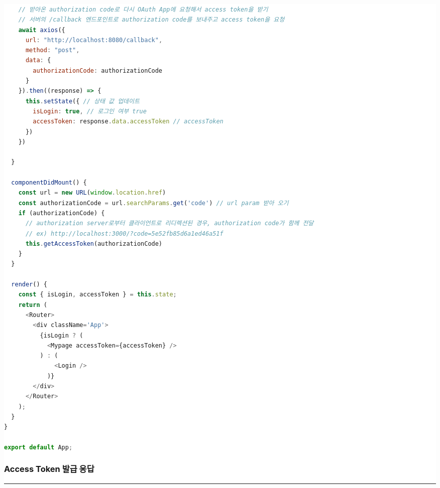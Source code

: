 ```js
    // 받아온 authorization code로 다시 OAuth App에 요청해서 access token을 받기 
    // 서버의 /callback 엔드포인트로 authorization code를 보내주고 access token을 요청
    await axios({
      url: "http://localhost:8080/callback",
      method: "post",
      data: {
        authorizationCode: authorizationCode
      }
    }).then((response) => {
      this.setState({ // 상태 값 업데이트 
        isLogin: true, // 로그인 여부 true
        accessToken: response.data.accessToken // accessToken
      })
    })

  }

  componentDidMount() {
    const url = new URL(window.location.href)
    const authorizationCode = url.searchParams.get('code') // url param 받아 오기
    if (authorizationCode) {
      // authorization server로부터 클라이언트로 리디렉션된 경우, authorization code가 함께 전달
      // ex) http://localhost:3000/?code=5e52fb85d6a1ed46a51f
      this.getAccessToken(authorizationCode)
    }
  }

  render() {
    const { isLogin, accessToken } = this.state;
    return (
      <Router>
        <div className='App'>
          {isLogin ? (
            <Mypage accessToken={accessToken} />
          ) : (
              <Login />
            )}
        </div>
      </Router>
    );
  }
}

export default App;

```



### Access Token 발급 응답

----------

